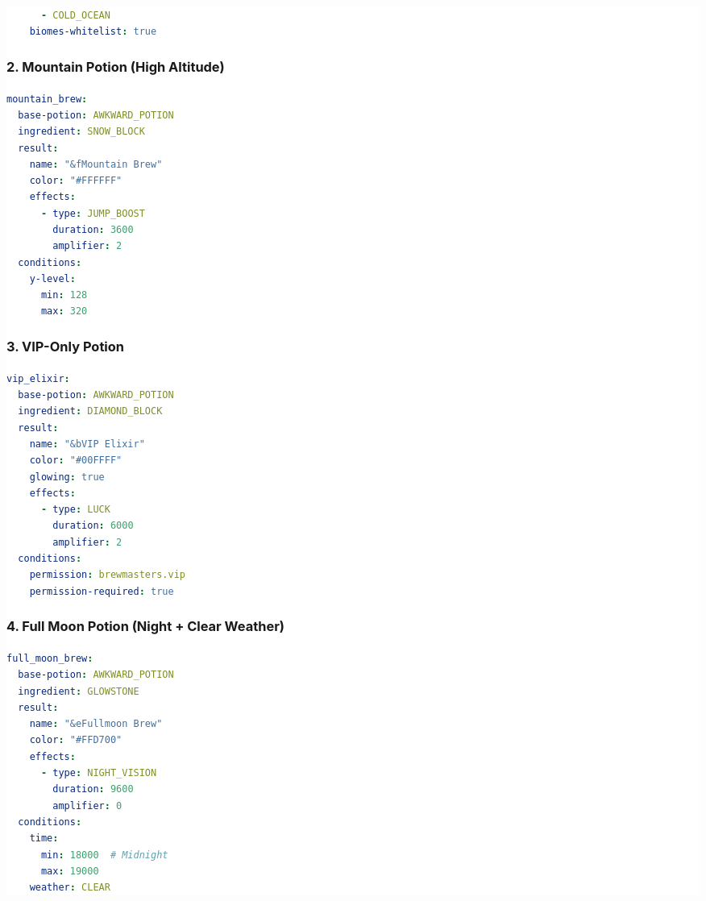 ```yaml
      - COLD_OCEAN
    biomes-whitelist: true
```

### 2. Mountain Potion (High Altitude)

```yaml
mountain_brew:
  base-potion: AWKWARD_POTION
  ingredient: SNOW_BLOCK
  result:
    name: "&fMountain Brew"
    color: "#FFFFFF"
    effects:
      - type: JUMP_BOOST
        duration: 3600
        amplifier: 2
  conditions:
    y-level:
      min: 128
      max: 320
```

### 3. VIP-Only Potion

```yaml
vip_elixir:
  base-potion: AWKWARD_POTION
  ingredient: DIAMOND_BLOCK
  result:
    name: "&bVIP Elixir"
    color: "#00FFFF"
    glowing: true
    effects:
      - type: LUCK
        duration: 6000
        amplifier: 2
  conditions:
    permission: brewmasters.vip
    permission-required: true
```

### 4. Full Moon Potion (Night + Clear Weather)

```yaml
full_moon_brew:
  base-potion: AWKWARD_POTION
  ingredient: GLOWSTONE
  result:
    name: "&eFullmoon Brew"
    color: "#FFD700"
    effects:
      - type: NIGHT_VISION
        duration: 9600
        amplifier: 0
  conditions:
    time:
      min: 18000  # Midnight
      max: 19000
    weather: CLEAR
```

